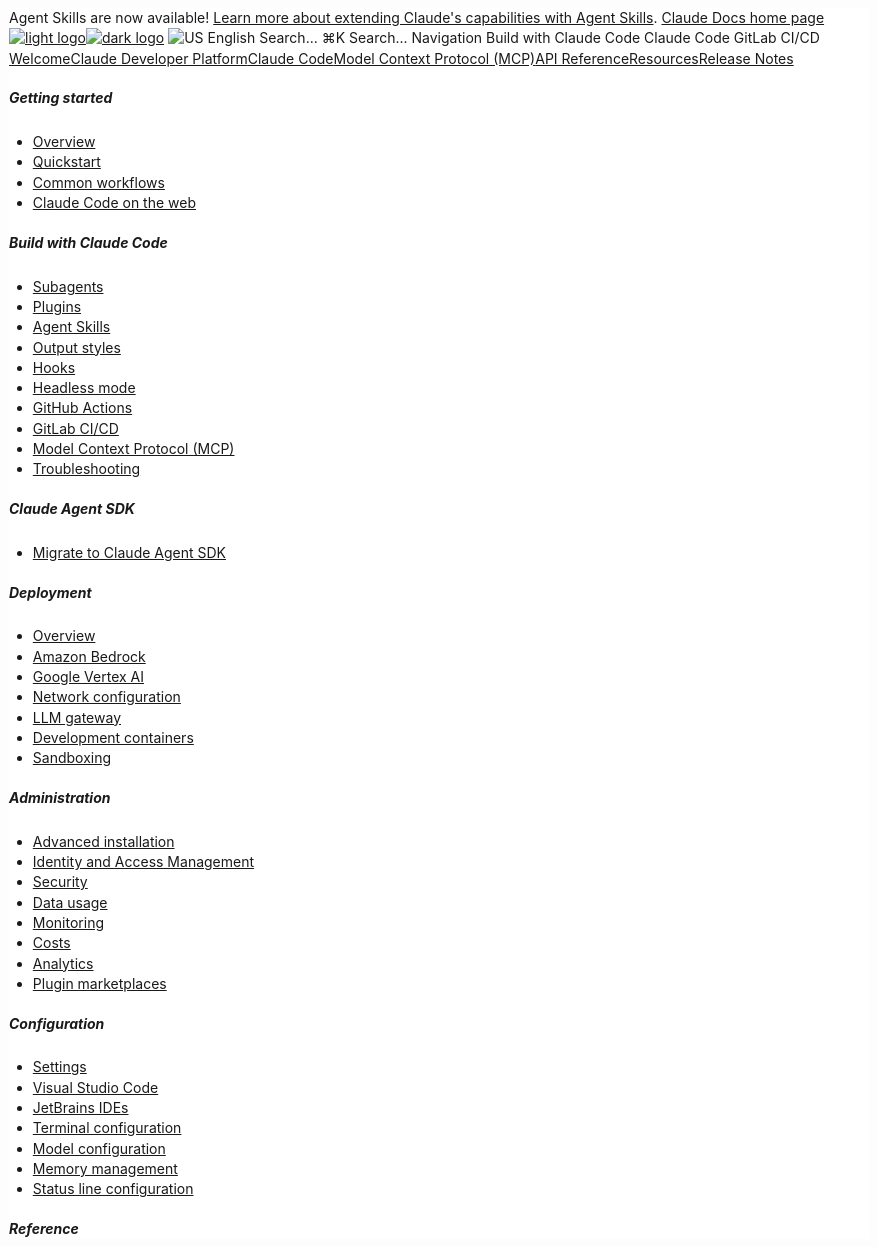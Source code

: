 Agent Skills are now available! [Learn more about extending Claude's capabilities with Agent Skills](/en/docs/agents-and-tools/agent-skills/overview).
[Claude Docs home page![light logo](https://mintcdn.com/anthropic-claude-docs/DcI2Ybid7ZEnFaf0/logo/light.svg?fit=max&auto=format&n=DcI2Ybid7ZEnFaf0&q=85&s=c877c45432515ee69194cb19e9f983a2)![dark logo](https://mintcdn.com/anthropic-claude-docs/DcI2Ybid7ZEnFaf0/logo/dark.svg?fit=max&auto=format&n=DcI2Ybid7ZEnFaf0&q=85&s=f5bb877be0cb3cba86cf6d7c88185216)](/)
![US](https://d3gk2c5xim1je2.cloudfront.net/flags/US.svg)
English
Search...
⌘K
Search...
Navigation
Build with Claude Code
Claude Code GitLab CI/CD
[Welcome](/en/home)[Claude Developer Platform](/en/docs/intro)[Claude Code](/en/docs/claude-code/overview)[Model Context Protocol (MCP)](/en/docs/mcp)[API Reference](/en/api/messages)[Resources](/en/resources/overview)[Release Notes](/en/release-notes/overview)
##### Getting started
 * [Overview](/en/docs/claude-code/overview)
 * [Quickstart](/en/docs/claude-code/quickstart)
 * [Common workflows](/en/docs/claude-code/common-workflows)
 * [Claude Code on the web](/en/docs/claude-code/claude-code-on-the-web)
##### Build with Claude Code
 * [Subagents](/en/docs/claude-code/sub-agents)
 * [Plugins](/en/docs/claude-code/plugins)
 * [Agent Skills](/en/docs/claude-code/skills)
 * [Output styles](/en/docs/claude-code/output-styles)
 * [Hooks](/en/docs/claude-code/hooks-guide)
 * [Headless mode](/en/docs/claude-code/headless)
 * [GitHub Actions](/en/docs/claude-code/github-actions)
 * [GitLab CI/CD](/en/docs/claude-code/gitlab-ci-cd)
 * [Model Context Protocol (MCP)](/en/docs/claude-code/mcp)
 * [Troubleshooting](/en/docs/claude-code/troubleshooting)
##### Claude Agent SDK
 * [Migrate to Claude Agent SDK](/en/docs/claude-code/sdk/migration-guide)
##### Deployment
 * [Overview](/en/docs/claude-code/third-party-integrations)
 * [Amazon Bedrock](/en/docs/claude-code/amazon-bedrock)
 * [Google Vertex AI](/en/docs/claude-code/google-vertex-ai)
 * [Network configuration](/en/docs/claude-code/network-config)
 * [LLM gateway](/en/docs/claude-code/llm-gateway)
 * [Development containers](/en/docs/claude-code/devcontainer)
 * [Sandboxing](/en/docs/claude-code/sandboxing)
##### Administration
 * [Advanced installation](/en/docs/claude-code/setup)
 * [Identity and Access Management](/en/docs/claude-code/iam)
 * [Security](/en/docs/claude-code/security)
 * [Data usage](/en/docs/claude-code/data-usage)
 * [Monitoring](/en/docs/claude-code/monitoring-usage)
 * [Costs](/en/docs/claude-code/costs)
 * [Analytics](/en/docs/claude-code/analytics)
 * [Plugin marketplaces](/en/docs/claude-code/plugin-marketplaces)
##### Configuration
 * [Settings](/en/docs/claude-code/settings)
 * [Visual Studio Code](/en/docs/claude-code/vs-code)
 * [JetBrains IDEs](/en/docs/claude-code/jetbrains)
 * [Terminal configuration](/en/docs/claude-code/terminal-config)
 * [Model configuration](/en/docs/claude-code/model-config)
 * [Memory management](/en/docs/claude-code/memory)
 * [Status line configuration](/en/docs/claude-code/statusline)
##### Reference